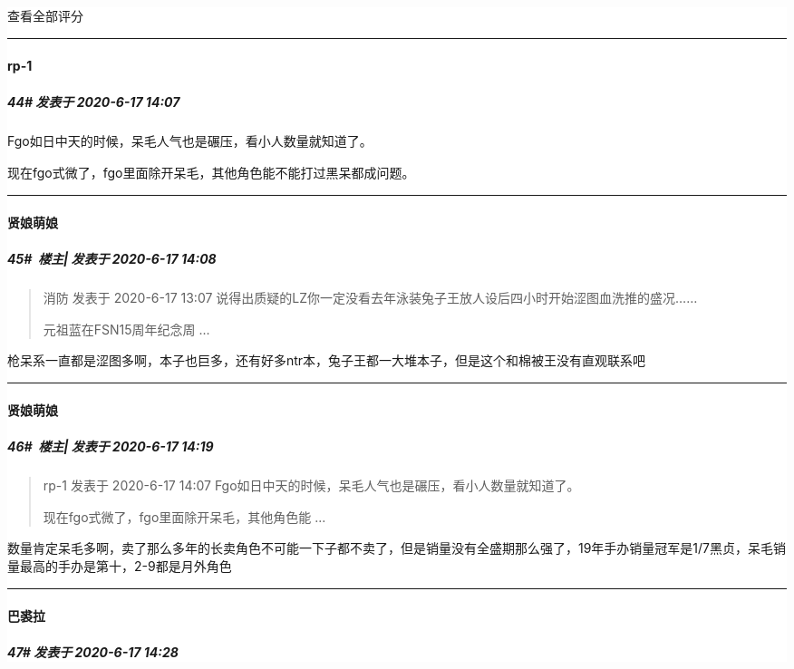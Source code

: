 查看全部评分






-----

####  rp-1  
##### 44#       发表于 2020-6-17 14:07




Fgo如日中天的时候，呆毛人气也是碾压，看小人数量就知道了。

现在fgo式微了，fgo里面除开呆毛，其他角色能不能打过黑呆都成问题。







-----

####  贤娘萌娘  
##### 45#         楼主| 发表于 2020-6-17 14:08



<blockquote>消防 发表于 2020-6-17 13:07
说得出质疑的LZ你一定没看去年泳装兔子王放人设后四小时开始涩图血洗推的盛况……

元祖蓝在FSN15周年纪念周 ...</blockquote>
枪呆系一直都是涩图多啊，本子也巨多，还有好多ntr本，兔子王都一大堆本子，但是这个和棉被王没有直观联系吧







-----

####  贤娘萌娘  
##### 46#         楼主| 发表于 2020-6-17 14:19



<blockquote>rp-1 发表于 2020-6-17 14:07
Fgo如日中天的时候，呆毛人气也是碾压，看小人数量就知道了。

现在fgo式微了，fgo里面除开呆毛，其他角色能 ...</blockquote>
数量肯定呆毛多啊，卖了那么多年的长卖角色不可能一下子都不卖了，但是销量没有全盛期那么强了，19年手办销量冠军是1/7黑贞，呆毛销量最高的手办是第十，2-9都是月外角色







-----

####  巴裘拉  
##### 47#       发表于 2020-6-17 14:28
